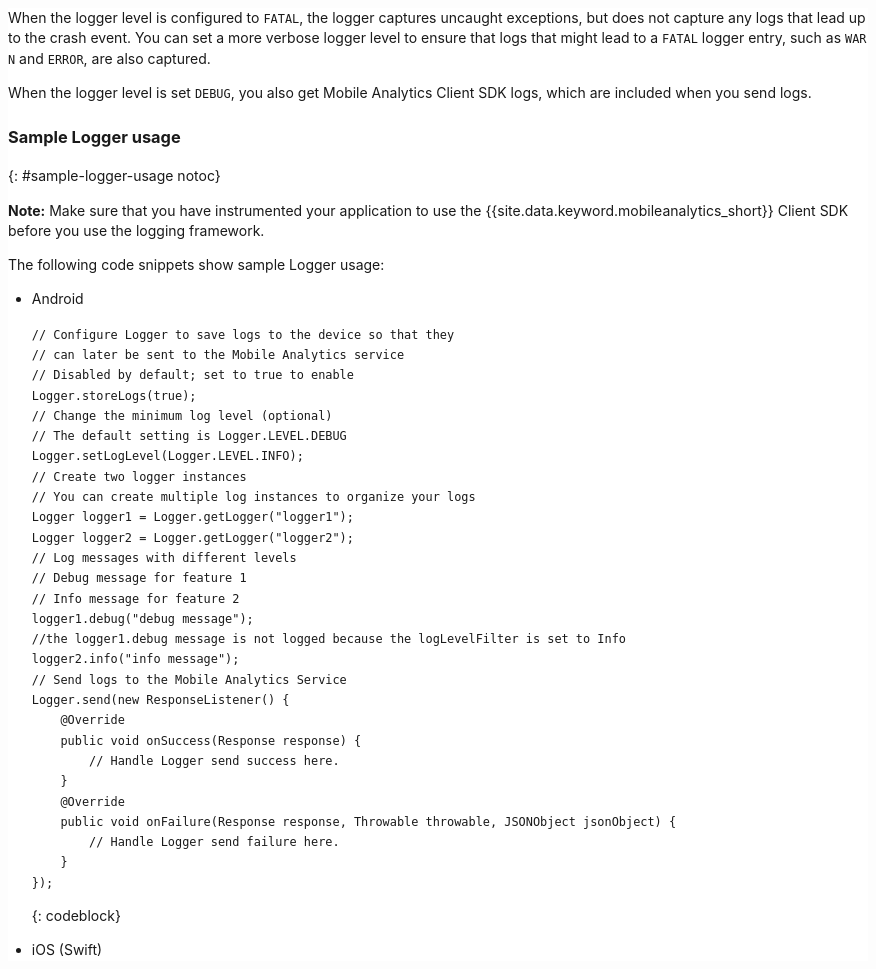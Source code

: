 When the logger level is configured to `FATAL`, the logger captures uncaught exceptions, but does not capture any logs that lead up to the crash event. You can set a more verbose logger level to ensure that logs that might lead to a `FATAL` logger entry, such as `WARN` and `ERROR`, are also captured.

When the logger level is set `DEBUG`, you also get Mobile Analytics Client SDK logs, which are included when you send logs.

 


### Sample Logger usage
{: #sample-logger-usage notoc}

**Note:** Make sure that you have instrumented your application to use the {{site.data.keyword.mobileanalytics_short}} Client SDK before you use the logging framework.
 
The following code snippets show sample Logger usage:

- Android
	
	```
	// Configure Logger to save logs to the device so that they 
	// can later be sent to the Mobile Analytics service
	// Disabled by default; set to true to enable
	Logger.storeLogs(true);
	// Change the minimum log level (optional)
	// The default setting is Logger.LEVEL.DEBUG
	Logger.setLogLevel(Logger.LEVEL.INFO);
	// Create two logger instances
	// You can create multiple log instances to organize your logs
	Logger logger1 = Logger.getLogger("logger1");
	Logger logger2 = Logger.getLogger("logger2");
	// Log messages with different levels
	// Debug message for feature 1
	// Info message for feature 2
	logger1.debug("debug message"); 
	//the logger1.debug message is not logged because the logLevelFilter is set to Info
	logger2.info("info message");
	// Send logs to the Mobile Analytics Service
	Logger.send(new ResponseListener() {
		@Override
		public void onSuccess(Response response) {
			// Handle Logger send success here.
		}
		@Override
		public void onFailure(Response response, Throwable throwable, JSONObject jsonObject) {
			// Handle Logger send failure here.
		}
	});        
	```
	{: codeblock}


- iOS (Swift)
	